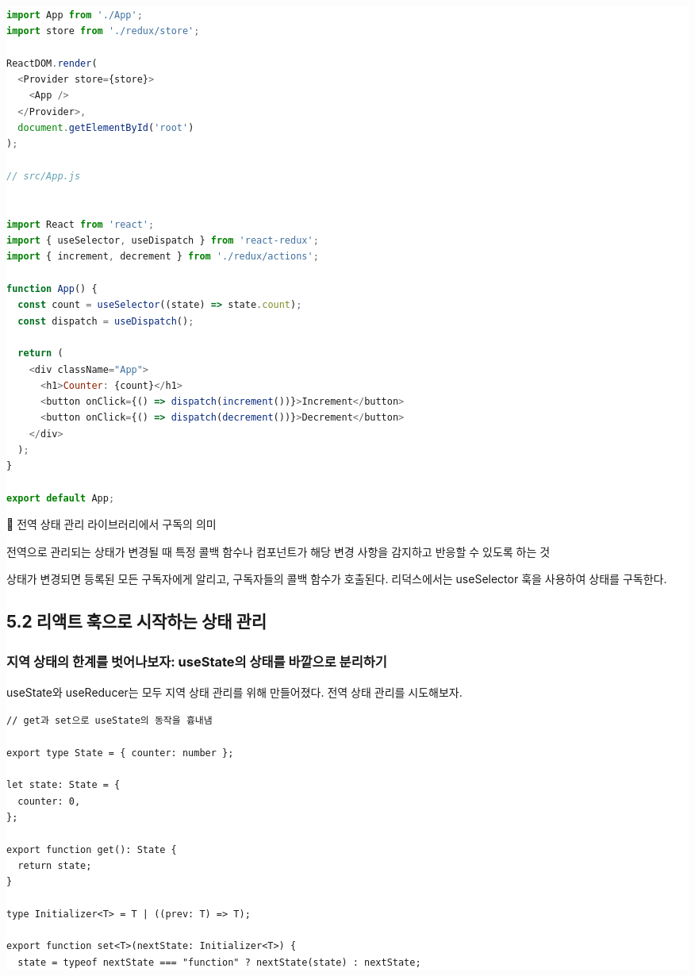 ```js
import App from './App';
import store from './redux/store';

ReactDOM.render(
  <Provider store={store}>
    <App />
  </Provider>,
  document.getElementById('root')
);

// src/App.js


import React from 'react';
import { useSelector, useDispatch } from 'react-redux';
import { increment, decrement } from './redux/actions';

function App() {
  const count = useSelector((state) => state.count);
  const dispatch = useDispatch();

  return (
    <div className="App">
      <h1>Counter: {count}</h1>
      <button onClick={() => dispatch(increment())}>Increment</button>
      <button onClick={() => dispatch(decrement())}>Decrement</button>
    </div>
  );
}

export default App;
```

📖 전역 상태 관리 라이브러리에서 구독의 의미

전역으로 관리되는 상태가 변경될 때 특정 콜백 함수나 컴포넌트가 해당 변경 사항을 감지하고 반응할 수 있도록 하는 것

상태가 변경되면 등록된 모든 구독자에게 알리고, 구독자들의 콜백 함수가 호출된다.
리덕스에서는 useSelector 훅을 사용하여 상태를 구독한다.

## 5.2 리액트 훅으로 시작하는 상태 관리

### 지역 상태의 한계를 벗어나보자: useState의 상태를 바깥으로 분리하기

useState와 useReducer는 모두 지역 상태 관리를 위해 만들어졌다.
전역 상태 관리를 시도해보자.

```tsx
// get과 set으로 useState의 동작을 흉내냄

export type State = { counter: number };

let state: State = {
  counter: 0,
};

export function get(): State {
  return state;
}

type Initializer<T> = T | ((prev: T) => T);

export function set<T>(nextState: Initializer<T>) {
  state = typeof nextState === "function" ? nextState(state) : nextState;
```